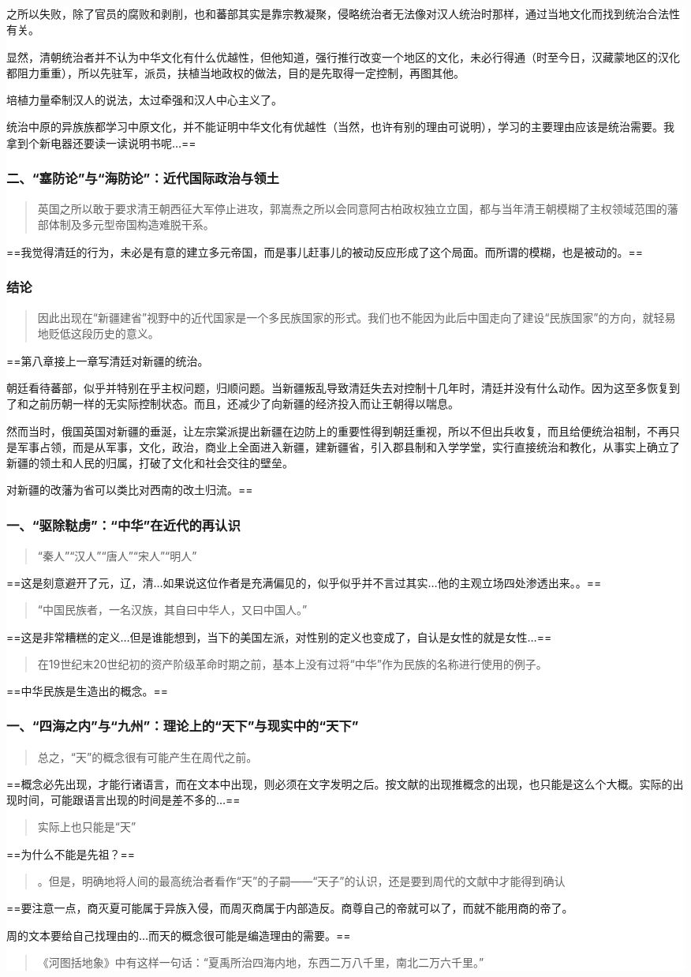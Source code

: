 之所以失败，除了官员的腐败和剥削，也和蕃部其实是靠宗教凝聚，侵略统治者无法像对汉人统治时那样，通过当地文化而找到统治合法性有关。

显然，清朝统治者并不认为中华文化有什么优越性，但他知道，强行推行改变一个地区的文化，未必行得通（时至今日，汉藏蒙地区的汉化都阻力重重），所以先驻军，派员，扶植当地政权的做法，目的是先取得一定控制，再图其他。

培植力量牵制汉人的说法，太过牵强和汉人中心主义了。

统治中原的异族族都学习中原文化，并不能证明中华文化有优越性（当然，也许有别的理由可说明），学习的主要理由应该是统治需要。我拿到个新电器还要读一读说明书呢…==

### 二、“塞防论”与“海防论”：近代国际政治与领土

> 英国之所以敢于要求清王朝西征大军停止进攻，郭嵩焘之所以会同意阿古柏政权独立立国，都与当年清王朝模糊了主权领域范围的藩部体制及多元型帝国构造难脱干系。

==我觉得清廷的行为，未必是有意的建立多元帝国，而是事儿赶事儿的被动反应形成了这个局面。而所谓的模糊，也是被动的。==

### 结论

> 因此出现在“新疆建省”视野中的近代国家是一个多民族国家的形式。我们也不能因为此后中国走向了建设“民族国家”的方向，就轻易地贬低这段历史的意义。

==第八章接上一章写清廷对新疆的统治。

朝廷看待蕃部，似乎并特别在乎主权问题，归顺问题。当新疆叛乱导致清廷失去对控制十几年时，清廷并没有什么动作。因为这至多恢复到了和之前历朝一样的无实际控制状态。而且，还减少了向新疆的经济投入而让王朝得以喘息。

然而当时，俄国英国对新疆的垂涎，让左宗棠派提出新疆在边防上的重要性得到朝廷重视，所以不但出兵收复，而且给便统治祖制，不再只是军事占领，而是从军事，文化，政治，商业上全面进入新疆，建新疆省，引入郡县制和入学学堂，实行直接统治和教化，从事实上确立了新疆的领土和人民的归属，打破了文化和社会交往的壁垒。

对新疆的改藩为省可以类比对西南的改土归流。==

### 一、“驱除鞑虏”：“中华”在近代的再认识

> “秦人”“汉人”“唐人”“宋人”“明人”

==这是刻意避开了元，辽，清…如果说这位作者是充满偏见的，似乎似乎并不言过其实…他的主观立场四处渗透出来。。==

> “中国民族者，一名汉族，其自曰中华人，又曰中国人。”

==这是非常糟糕的定义…但是谁能想到，当下的美国左派，对性别的定义也变成了，自认是女性的就是女性…==

> 在19世纪末20世纪初的资产阶级革命时期之前，基本上没有过将“中华”作为民族的名称进行使用的例子。

==中华民族是生造出的概念。==

### 一、“四海之内”与“九州”：理论上的“天下”与现实中的“天下”

> 总之，“天”的概念很有可能产生在周代之前。

==概念必先出现，才能行诸语言，而在文本中出现，则必须在文字发明之后。按文献的出现推概念的出现，也只能是这么个大概。实际的出现时间，可能跟语言出现的时间是差不多的…==

> 实际上也只能是“天”

==为什么不能是先祖？==

> 。但是，明确地将人间的最高统治者看作“天”的子嗣——“天子”的认识，还是要到周代的文献中才能得到确认

==要注意一点，商灭夏可能属于异族入侵，而周灭商属于内部造反。商尊自己的帝就可以了，而就不能用商的帝了。

周的文本要给自己找理由的…而天的概念很可能是编造理由的需要。==

> 《河图括地象》中有这样一句话：“夏禹所治四海内地，东西二万八千里，南北二万六千里。”
